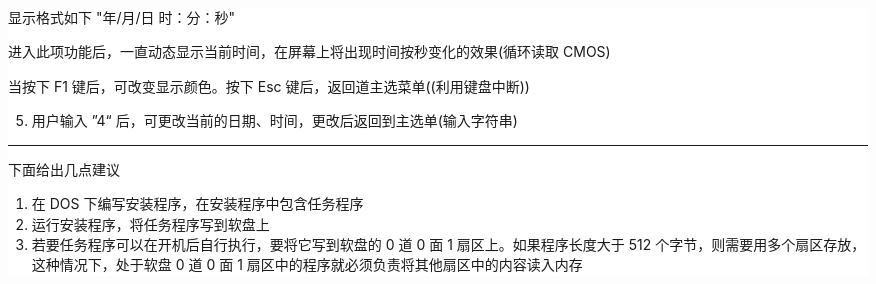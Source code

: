 显示格式如下 "年/月/日 时：分：秒"

进入此项功能后，一直动态显示当前时间，在屏幕上将出现时间按秒变化的效果(循环读取 CMOS)

当按下 F1 键后，可改变显示颜色。按下 Esc 键后，返回道主选菜单((利用键盘中断))

5. 用户输入 ”4“ 后，可更改当前的日期、时间，更改后返回到主选单(输入字符串)

***

下面给出几点建议

1. 在 DOS 下编写安装程序，在安装程序中包含任务程序
2. 运行安装程序，将任务程序写到软盘上
3. 若要任务程序可以在开机后自行执行，要将它写到软盘的 0 道 0 面 1 扇区上。如果程序长度大于 512 个字节，则需要用多个扇区存放，这种情况下，处于软盘 0 道 0 面 1 扇区中的程序就必须负责将其他扇区中的内容读入内存


